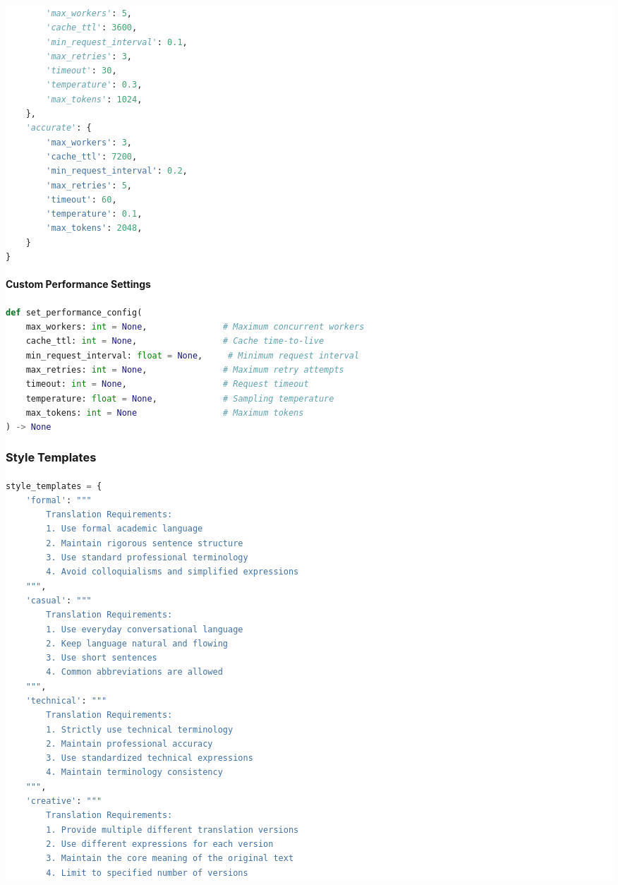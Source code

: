 ```python
        'max_workers': 5,
        'cache_ttl': 3600,
        'min_request_interval': 0.1,
        'max_retries': 3,
        'timeout': 30,
        'temperature': 0.3,
        'max_tokens': 1024,
    },
    'accurate': {
        'max_workers': 3,
        'cache_ttl': 7200,
        'min_request_interval': 0.2,
        'max_retries': 5,
        'timeout': 60,
        'temperature': 0.1,
        'max_tokens': 2048,
    }
}
```

#### Custom Performance Settings
```python
def set_performance_config(
    max_workers: int = None,               # Maximum concurrent workers
    cache_ttl: int = None,                 # Cache time-to-live
    min_request_interval: float = None,     # Minimum request interval
    max_retries: int = None,               # Maximum retry attempts
    timeout: int = None,                   # Request timeout
    temperature: float = None,             # Sampling temperature
    max_tokens: int = None                 # Maximum tokens
) -> None
```

### Style Templates

```python
style_templates = {
    'formal': """
        Translation Requirements:
        1. Use formal academic language
        2. Maintain rigorous sentence structure
        3. Use standard professional terminology
        4. Avoid colloquialisms and simplified expressions
    """,
    'casual': """
        Translation Requirements:
        1. Use everyday conversational language
        2. Keep language natural and flowing
        3. Use short sentences
        4. Common abbreviations are allowed
    """,
    'technical': """
        Translation Requirements:
        1. Strictly use technical terminology
        2. Maintain professional accuracy
        3. Use standardized technical expressions
        4. Maintain terminology consistency
    """,
    'creative': """
        Translation Requirements:
        1. Provide multiple different translation versions
        2. Use different expressions for each version
        3. Maintain the core meaning of the original text
        4. Limit to specified number of versions
```
